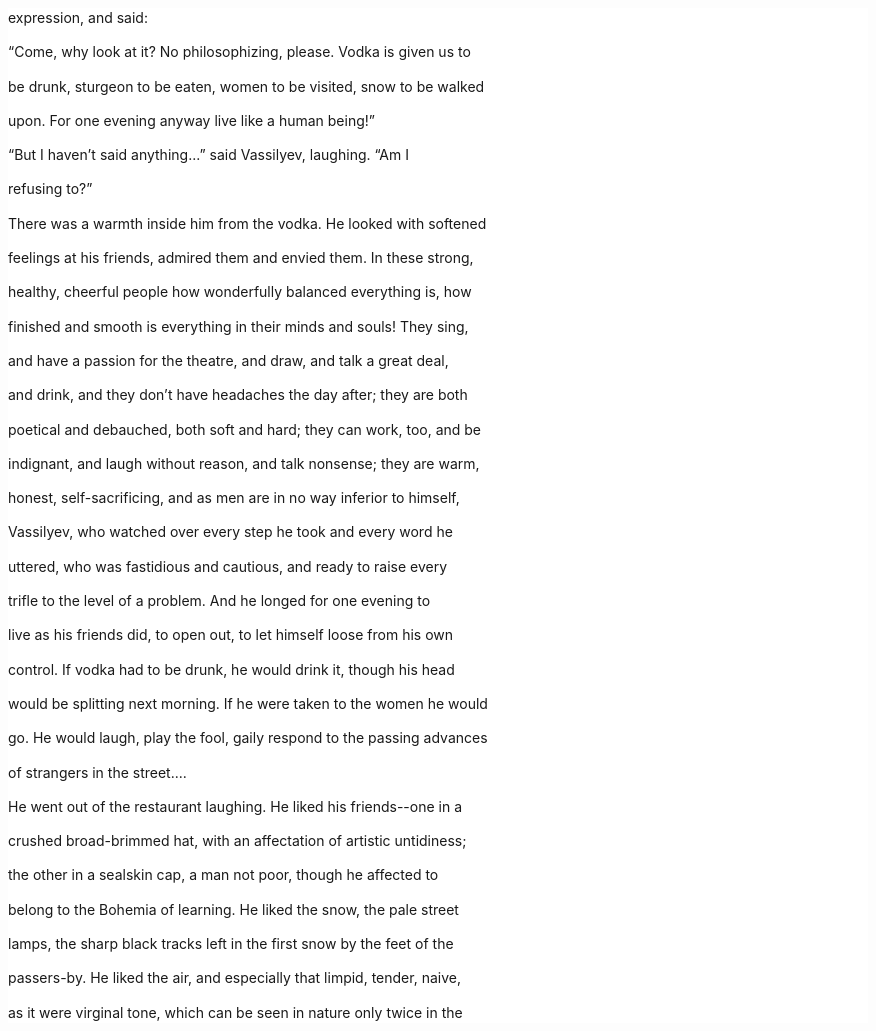 expression, and said:



“Come, why look at it? No philosophizing, please. Vodka is given us to

be drunk, sturgeon to be eaten, women to be visited, snow to be walked

upon. For one evening anyway live like a human being!”



“But I haven’t said anything...” said Vassilyev, laughing. “Am I

refusing to?”



There was a warmth inside him from the vodka. He looked with softened

feelings at his friends, admired them and envied them. In these strong,

healthy, cheerful people how wonderfully balanced everything is, how

finished and smooth is everything in their minds and souls! They sing,

and have a passion for the theatre, and draw, and talk a great deal,

and drink, and they don’t have headaches the day after; they are both

poetical and debauched, both soft and hard; they can work, too, and be

indignant, and laugh without reason, and talk nonsense; they are warm,

honest, self-sacrificing, and as men are in no way inferior to himself,

Vassilyev, who watched over every step he took and every word he

uttered, who was fastidious and cautious, and ready to raise every

trifle to the level of a problem. And he longed for one evening to

live as his friends did, to open out, to let himself loose from his own

control. If vodka had to be drunk, he would drink it, though his head

would be splitting next morning. If he were taken to the women he would

go. He would laugh, play the fool, gaily respond to the passing advances

of strangers in the street....



He went out of the restaurant laughing. He liked his friends--one in a

crushed broad-brimmed hat, with an affectation of artistic untidiness;

the other in a sealskin cap, a man not poor, though he affected to

belong to the Bohemia of learning. He liked the snow, the pale street

lamps, the sharp black tracks left in the first snow by the feet of the

passers-by. He liked the air, and especially that limpid, tender, naive,

as it were virginal tone, which can be seen in nature only twice in the
